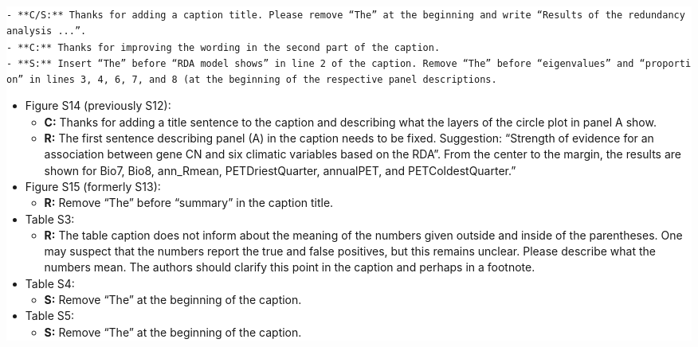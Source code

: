     - **C/S:** Thanks for adding a caption title. Please remove “The” at the beginning and write “Results of the redundancy analysis ...”.
    - **C:** Thanks for improving the wording in the second part of the caption.
    - **S:** Insert “The” before “RDA model shows” in line 2 of the caption. Remove “The” before “eigenvalues” and “proportion” in lines 3, 4, 6, 7, and 8 (at the beginning of the respective panel descriptions.
- Figure S14 (previously S12):
    - **C:** Thanks for adding a title sentence to the caption and describing what the layers of the circle plot in panel A show.
    - **R:** The first sentence describing panel (A) in the caption needs to be fixed. Suggestion: “Strength of evidence for an association between gene CN and six climatic variables based on the RDA”. From the center to the margin, the results are shown for Bio7, Bio8, ann_Rmean, PETDriestQuarter, annualPET, and PETColdestQuarter.”
- Figure S15 (formerly S13):
    - **R:** Remove “The” before “summary” in the caption title.
- Table S3:
    - **R:** The table caption does not inform about the meaning of the numbers given outside and inside of the parentheses. One may suspect that the numbers report the true and false positives, but this remains unclear. Please describe what the numbers mean. The authors should clarify this point in the caption and perhaps in a footnote.
- Table S4:
    - **S:** Remove “The” at the beginning of the caption.
- Table S5:
    - **S:** Remove “The” at the beginning of the caption.
